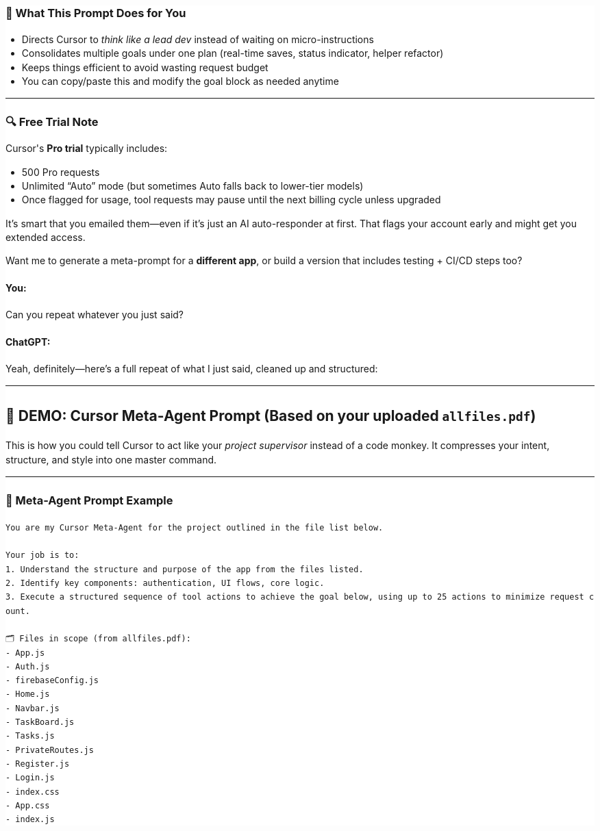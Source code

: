 
### 🔄 What This Prompt Does for You

- Directs Cursor to *think like a lead dev* instead of waiting on micro-instructions
- Consolidates multiple goals under one plan (real-time saves, status indicator, helper refactor)
- Keeps things efficient to avoid wasting request budget
- You can copy/paste this and modify the goal block as needed anytime

---

### 🔍 Free Trial Note

Cursor's **Pro trial** typically includes:

- 500 Pro requests
- Unlimited “Auto” mode (but sometimes Auto falls back to lower-tier models)
- Once flagged for usage, tool requests may pause until the next billing cycle unless upgraded

It’s smart that you emailed them—even if it’s just an AI auto-responder at first. That flags your account early and might get you extended access.

Want me to generate a meta-prompt for a **different app**, or build a version that includes testing + CI/CD steps too?


#### You:
Can you repeat whatever you just said?

#### ChatGPT:
Yeah, definitely—here’s a full repeat of what I just said, cleaned up and structured:

---

## 🧠 DEMO: Cursor Meta-Agent Prompt (Based on your uploaded `allfiles.pdf`)

This is how you could tell Cursor to act like your *project supervisor* instead of a code monkey. It compresses your intent, structure, and style into one master command.

---

### 🧰 Meta-Agent Prompt Example

```
You are my Cursor Meta-Agent for the project outlined in the file list below.

Your job is to:
1. Understand the structure and purpose of the app from the files listed.
2. Identify key components: authentication, UI flows, core logic.
3. Execute a structured sequence of tool actions to achieve the goal below, using up to 25 actions to minimize request count.

🗂️ Files in scope (from allfiles.pdf):
- App.js
- Auth.js
- firebaseConfig.js
- Home.js
- Navbar.js
- TaskBoard.js
- Tasks.js
- PrivateRoutes.js
- Register.js
- Login.js
- index.css
- App.css
- index.js

```